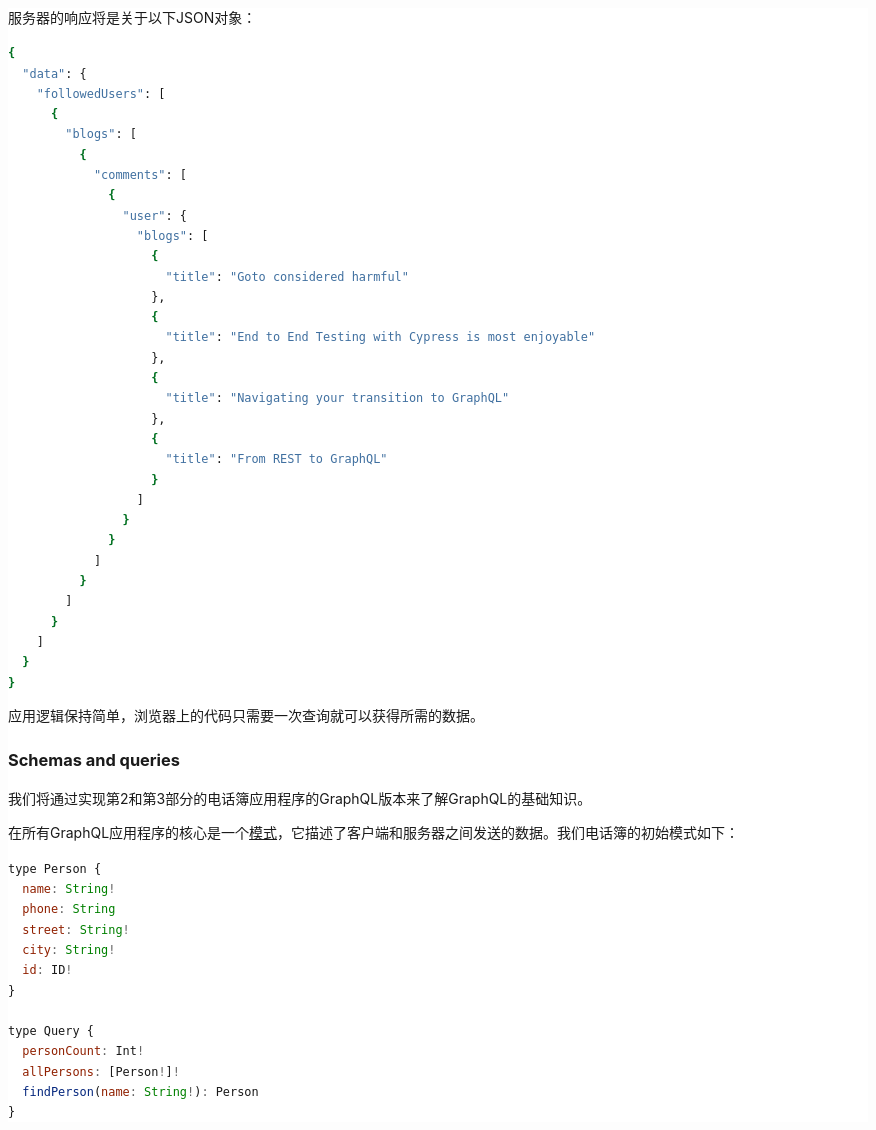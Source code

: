 
服务器的响应将是关于以下JSON对象：

```bash
{
  "data": {
    "followedUsers": [
      {
        "blogs": [
          {
            "comments": [
              {
                "user": {
                  "blogs": [
                    {
                      "title": "Goto considered harmful"
                    },
                    {
                      "title": "End to End Testing with Cypress is most enjoyable"
                    },
                    {
                      "title": "Navigating your transition to GraphQL"
                    },
                    {
                      "title": "From REST to GraphQL"
                    }
                  ]
                }
              }
            ]
          }
        ]
      }
    ]
  }
}
```


应用逻辑保持简单，浏览器上的代码只需要一次查询就可以获得所需的数据。

### Schemas and queries


我们将通过实现第2和第3部分的电话簿应用程序的GraphQL版本来了解GraphQL的基础知识。


在所有GraphQL应用程序的核心是一个[模式](https://graphql.org/learn/schema/)，它描述了客户端和服务器之间发送的数据。我们电话簿的初始模式如下：

```js
type Person {
  name: String!
  phone: String
  street: String!
  city: String!
  id: ID!
}

type Query {
  personCount: Int!
  allPersons: [Person!]!
  findPerson(name: String!): Person
}
```
